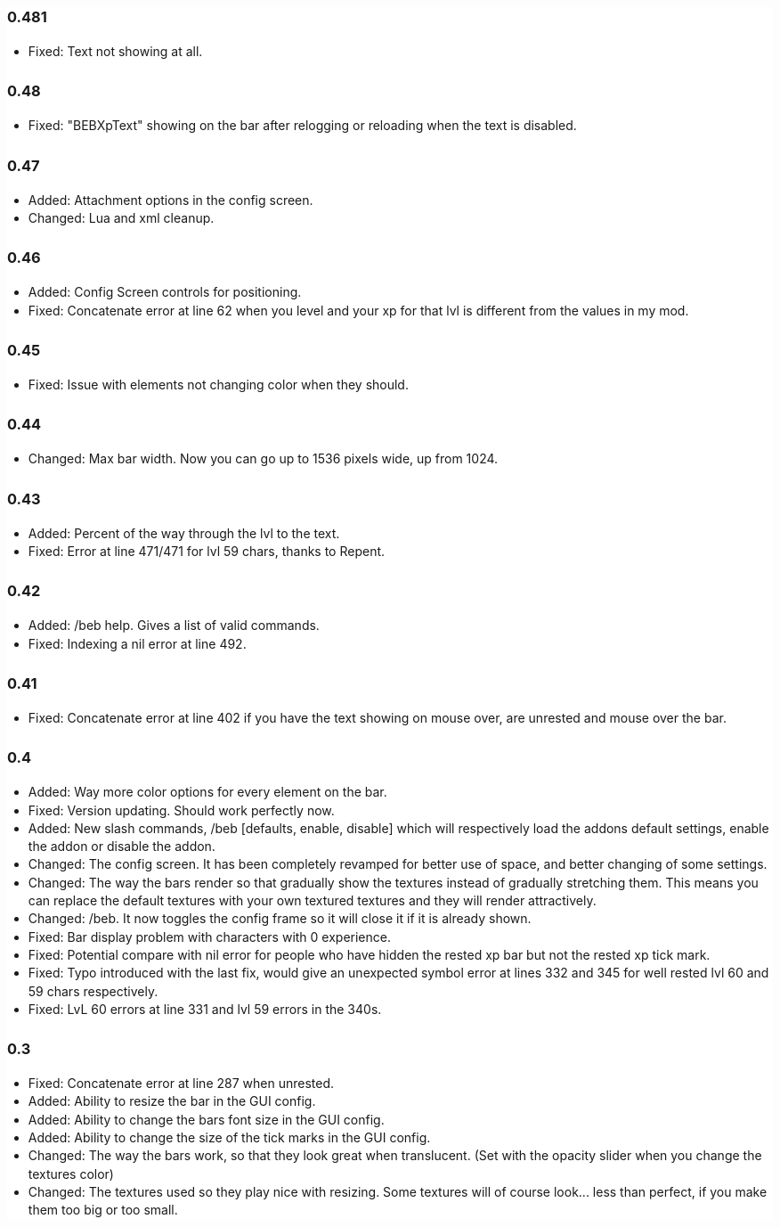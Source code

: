 ### 0.481
- Fixed: Text not showing at all.
### 0.48
- Fixed: "BEBXpText" showing on the bar after relogging or reloading when the text is disabled.
### 0.47
- Added: Attachment options in the config screen.
- Changed: Lua and xml cleanup.
### 0.46
- Added: Config Screen controls for positioning.
- Fixed: Concatenate error at line 62 when you level and your xp for that lvl is different from the values in my mod.
### 0.45
- Fixed: Issue with elements not changing color when they should.
### 0.44
- Changed: Max bar width. Now you can go up to 1536 pixels wide, up from 1024.
### 0.43
- Added: Percent of the way through the lvl to the text.
- Fixed: Error at line 471/471 for lvl 59 chars, thanks to Repent.
### 0.42
- Added: /beb help. Gives a list of valid commands.
- Fixed: Indexing a nil error at line 492.
### 0.41
- Fixed: Concatenate error at line 402 if you have the text showing on mouse over, are unrested and mouse over the bar.
### 0.4
- Added: Way more color options for every element on the bar.
- Fixed: Version updating. Should work perfectly now.
- Added: New slash commands, /beb [defaults, enable, disable] which will respectively load the addons default settings, enable the addon or disable the addon.
- Changed: The config screen. It has been completely revamped for better use of space, and better changing of some settings.
- Changed: The way the bars render so that gradually show the textures instead of gradually stretching them. This means you can replace the default textures with your own textured textures and they will render attractively.
- Changed: /beb. It now toggles the config frame so it will close it if it is already shown.
- Fixed: Bar display problem with characters with 0 experience.
- Fixed: Potential compare with nil error for people who have hidden the rested xp bar but not the rested xp tick mark.
- Fixed: Typo introduced with the last fix, would give an unexpected symbol error at lines 332 and 345 for well rested lvl 60 and 59 chars respectively.
- Fixed: LvL 60 errors at line 331 and lvl 59 errors in the 340s.

### 0.3
- Fixed: Concatenate error at line 287 when unrested.
- Added: Ability to resize the bar in the GUI config.
- Added: Ability to change the bars font size in the GUI config.
- Added: Ability to change the size of the tick marks in the GUI config.
- Changed: The way the bars work, so that they look great when translucent. (Set with the opacity slider when you change the textures color)
- Changed: The textures used so they play nice with resizing. Some textures will of course look... less than perfect, if you make them too big or too small.
